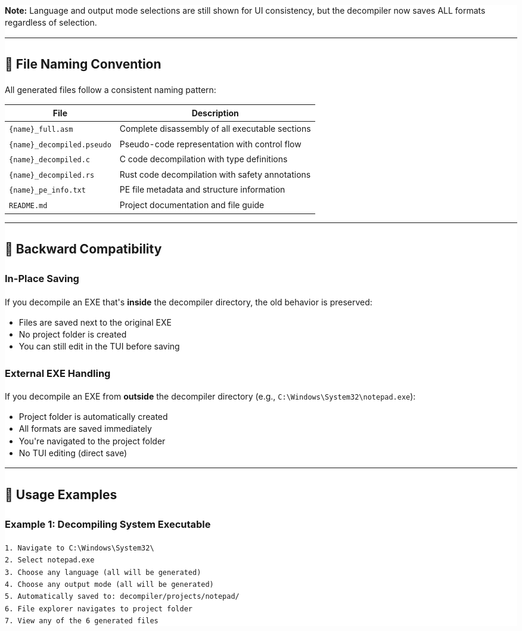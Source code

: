 **Note:** Language and output mode selections are still shown for UI consistency, but the decompiler now saves ALL formats regardless of selection.

---

## 📁 File Naming Convention

All generated files follow a consistent naming pattern:

| File | Description |
|------|-------------|
| `{name}_full.asm` | Complete disassembly of all executable sections |
| `{name}_decompiled.pseudo` | Pseudo-code representation with control flow |
| `{name}_decompiled.c` | C code decompilation with type definitions |
| `{name}_decompiled.rs` | Rust code decompilation with safety annotations |
| `{name}_pe_info.txt` | PE file metadata and structure information |
| `README.md` | Project documentation and file guide |

---

## 🔄 Backward Compatibility

### In-Place Saving
If you decompile an EXE that's **inside** the decompiler directory, the old behavior is preserved:
- Files are saved next to the original EXE
- No project folder is created
- You can still edit in the TUI before saving

### External EXE Handling
If you decompile an EXE from **outside** the decompiler directory (e.g., `C:\Windows\System32\notepad.exe`):
- Project folder is automatically created
- All formats are saved immediately
- You're navigated to the project folder
- No TUI editing (direct save)

---

## 🚀 Usage Examples

### Example 1: Decompiling System Executable
```
1. Navigate to C:\Windows\System32\
2. Select notepad.exe
3. Choose any language (all will be generated)
4. Choose any output mode (all will be generated)
5. Automatically saved to: decompiler/projects/notepad/
6. File explorer navigates to project folder
7. View any of the 6 generated files
```
